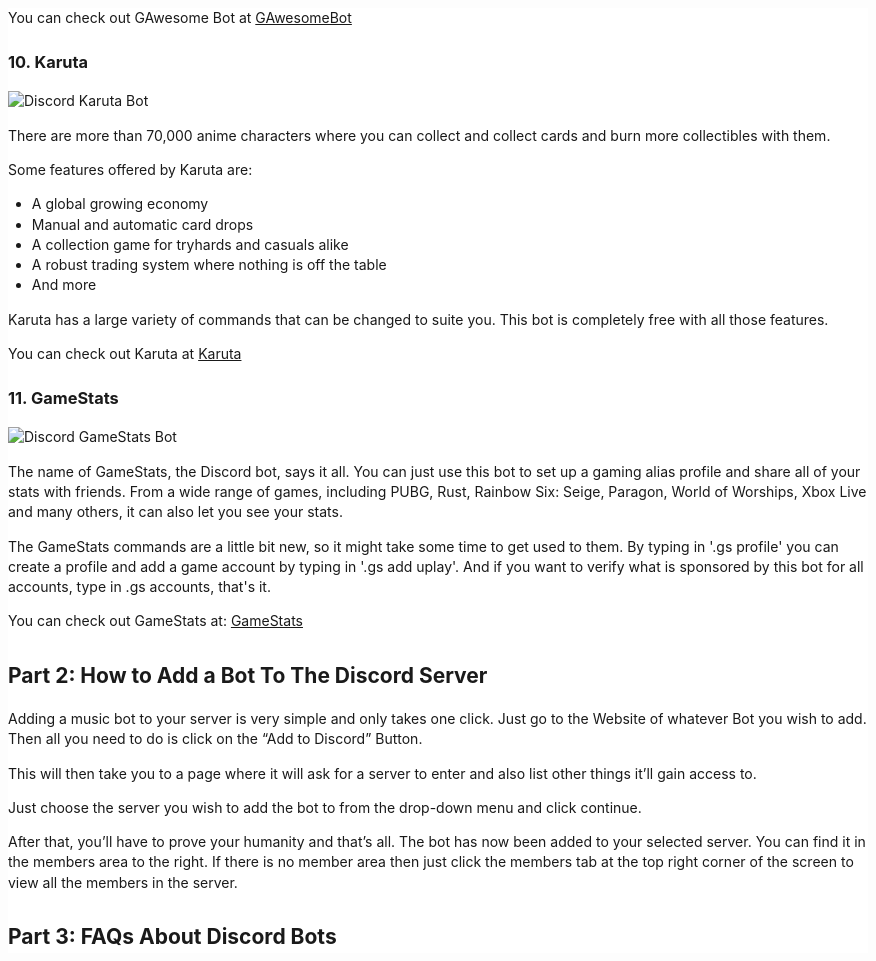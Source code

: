 You can check out GAwesome Bot at [GAwesomeBot](https://gawesomebot.com)

### 10. Karuta

![Discord  Karuta Bot](https://images.wondershare.com/filmora/article-images/discord-bot-karuta.jpg)

There are more than 70,000 anime characters where you can collect and collect cards and burn more collectibles with them.

Some features offered by Karuta are:

* A global growing economy
* Manual and automatic card drops
* A collection game for tryhards and casuals alike
* A robust trading system where nothing is off the table
* And more

Karuta has a large variety of commands that can be changed to suite you. This bot is completely free with all those features.

You can check out Karuta at [Karuta](https://top.gg/bot/646937666251915264)

### 11. GameStats

![Discord  GameStats Bot](https://images.wondershare.com/filmora/article-images/discord-bot-GameStats.jpg)

The name of GameStats, the Discord bot, says it all. You can just use this bot to set up a gaming alias profile and share all of your stats with friends. From a wide range of games, including PUBG, Rust, Rainbow Six: Seige, Paragon, World of Worships, Xbox Live and many others, it can also let you see your stats.

The GameStats commands are a little bit new, so it might take some time to get used to them. By typing in '.gs profile' you can create a profile and add a game account by typing in '.gs add uplay'. And if you want to verify what is sponsored by this bot for all accounts, type in .gs accounts, that's it.

You can check out GameStats at: [GameStats](https://gamestats.gg)

## Part 2: How to Add a Bot To The Discord Server

Adding a music bot to your server is very simple and only takes one click. Just go to the Website of whatever Bot you wish to add. Then all you need to do is click on the “Add to Discord” Button.

This will then take you to a page where it will ask for a server to enter and also list other things it’ll gain access to.

Just choose the server you wish to add the bot to from the drop-down menu and click continue.

After that, you’ll have to prove your humanity and that’s all. The bot has now been added to your selected server. You can find it in the members area to the right. If there is no member area then just click the members tab at the top right corner of the screen to view all the members in the server.

## Part 3: FAQs About Discord Bots

